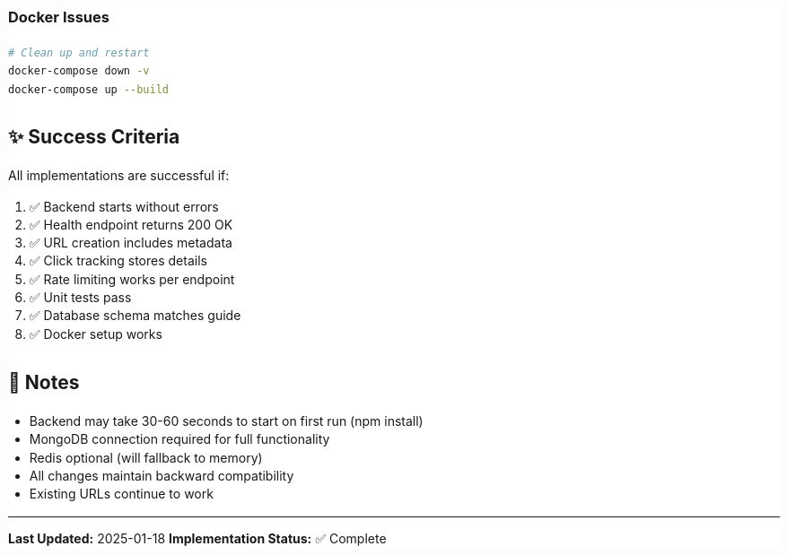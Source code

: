 ### Docker Issues
```bash
# Clean up and restart
docker-compose down -v
docker-compose up --build
```

## ✨ Success Criteria

All implementations are successful if:

1. ✅ Backend starts without errors
2. ✅ Health endpoint returns 200 OK
3. ✅ URL creation includes metadata
4. ✅ Click tracking stores details
5. ✅ Rate limiting works per endpoint
6. ✅ Unit tests pass
7. ✅ Database schema matches guide
8. ✅ Docker setup works

## 📝 Notes

- Backend may take 30-60 seconds to start on first run (npm install)
- MongoDB connection required for full functionality
- Redis optional (will fallback to memory)
- All changes maintain backward compatibility
- Existing URLs continue to work

---

**Last Updated:** 2025-01-18
**Implementation Status:** ✅ Complete
